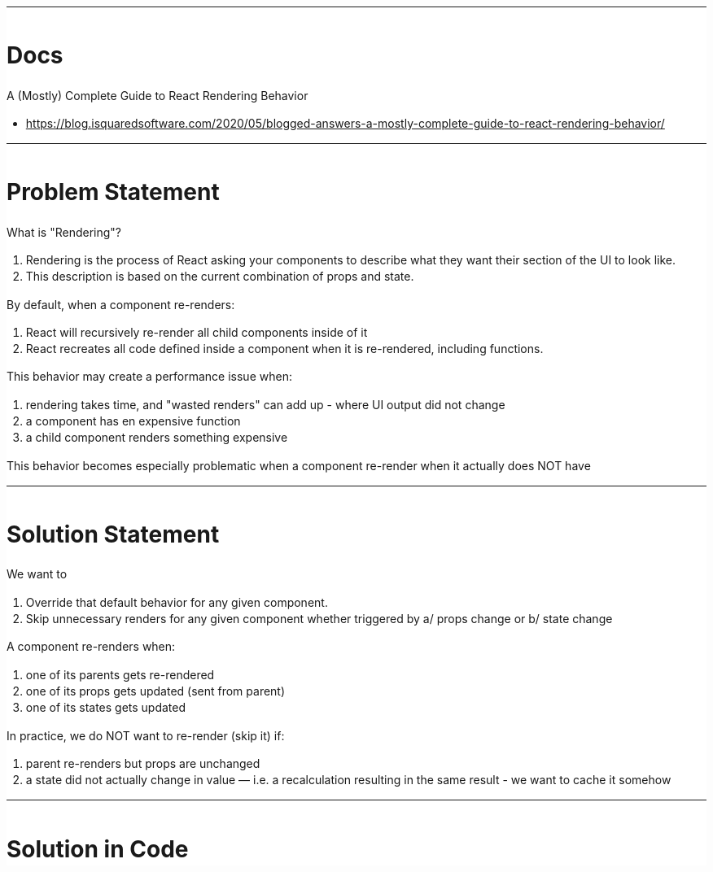 
-------------------------------------------------------

# Docs

A (Mostly) Complete Guide to React Rendering Behavior 
 - https://blog.isquaredsoftware.com/2020/05/blogged-answers-a-mostly-complete-guide-to-react-rendering-behavior/

-------------------------------------------------------

# Problem Statement

What is "Rendering"?
 1. Rendering is the process of React asking your components to describe what they want their section of the UI to look like. 
 2. This description is based on the current combination of props and state.

By default, when a component re-renders:
 1. React will recursively re-render all child components inside of it
 2. React recreates all code defined inside a component when it is re-rendered, including functions.

This behavior may create a performance issue when:
 1. rendering takes time, and "wasted renders" can add up - where UI output did not change
 2. a component has en expensive function
 3. a child component renders something expensive

This behavior becomes especially problematic when a component re-render when it actually does NOT have 

-------------------------------------------------------

# Solution Statement

We want to
 1. Override that default behavior for any given component.
 2. Skip unnecessary renders for any given component whether triggered by a/ props change or b/ state change

A component re-renders when:
 1. one of its parents gets re-rendered
 2. one of its props gets updated (sent from parent)
 3. one of its states gets updated

In practice, we do NOT want to re-render (skip it) if:
 1. parent re-renders but props are unchanged
 2. a state did not actually change in value — i.e. a recalculation resulting in the same result - we want to cache it somehow

-------------------------------------------------------

# Solution in Code
